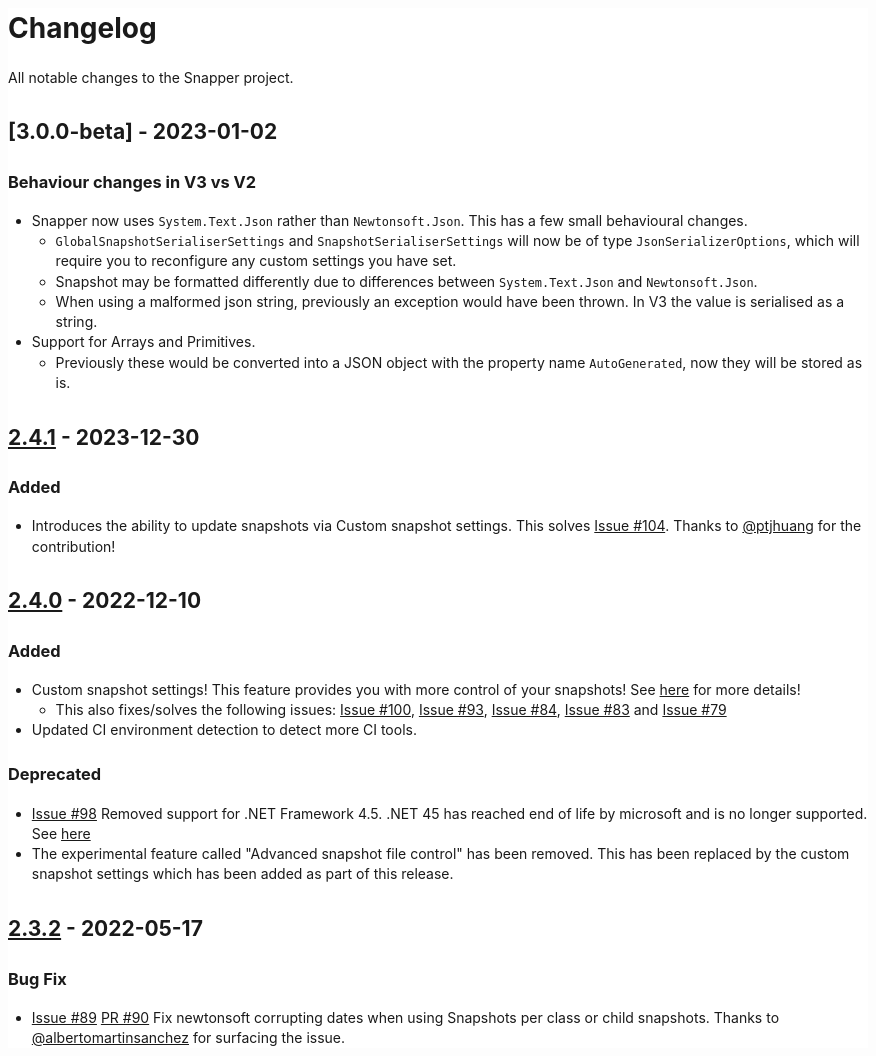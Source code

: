 # Changelog
All notable changes to the Snapper project.

## [3.0.0-beta] - 2023-01-02
### Behaviour changes in V3 vs V2
- Snapper now uses `System.Text.Json` rather than `Newtonsoft.Json`. This has a few small behavioural changes.
  - `GlobalSnapshotSerialiserSettings` and `SnapshotSerialiserSettings` will now be of type `JsonSerializerOptions`, which will require you to reconfigure any custom settings you have set.
  - Snapshot may be formatted differently due to differences between `System.Text.Json` and `Newtonsoft.Json`.
  - When using a malformed json string, previously an exception would have been thrown. In V3 the value is serialised as a string.
- Support for Arrays and Primitives.
  - Previously these would be converted into a JSON object with the property name `AutoGenerated`, now they will be stored as is.

## [2.4.1] - 2023-12-30
### Added
- Introduces the ability to update snapshots via Custom snapshot settings. This solves [Issue #104](https://github.com/theramis/Snapper/issues/104). Thanks to [@ptjhuang](https://github.com/ptjhuang) for the contribution!

## [2.4.0] - 2022-12-10
### Added
- Custom snapshot settings! This feature provides you with more control of your snapshots! See [here](https://theramis.github.io/Snapper/#/pages/snapper/custom_snapshot_settings) for more details!
  - This also fixes/solves the following issues: [Issue #100](https://github.com/theramis/Snapper/issues/100), [Issue #93](https://github.com/theramis/Snapper/issues/93), [Issue #84](https://github.com/theramis/Snapper/issues/84), [Issue #83](https://github.com/theramis/Snapper/issues/83) and [Issue #79](https://github.com/theramis/Snapper/issues/79)
- Updated CI environment detection to detect more CI tools.

### Deprecated
- [Issue #98](https://github.com/theramis/Snapper/issues/98) Removed support for .NET Framework 4.5. .NET 45 has reached end of life by microsoft and is no longer supported. See [here](https://endoflife.date/dotnetfx)
- The experimental feature called "Advanced snapshot file control" has been removed. This has been replaced by the custom snapshot settings which has been added as part of this release.

## [2.3.2] - 2022-05-17
### Bug Fix
- [Issue #89](https://github.com/theramis/Snapper/issues/89) [PR #90](https://github.com/theramis/Snapper/pull/90) Fix newtonsoft corrupting dates when using Snapshots per class or child snapshots. Thanks to [@albertomartinsanchez](https://github.com/albertomartinsanchez) for surfacing the issue.


[2.4.1]: https://github.com/theramis/Snapper/compare/2.4.0...2.4.1
[2.4.0]: https://github.com/theramis/Snapper/compare/2.3.2...2.4.0
[2.3.2]: https://github.com/theramis/Snapper/compare/2.3.1...2.3.2
[2.3.1]: https://github.com/theramis/Snapper/compare/2.3.0...2.3.1
[2.3.0]: https://github.com/theramis/Snapper/compare/2.2.4...2.3.0
[2.2.4]: https://github.com/theramis/Snapper/compare/2.2.3...2.2.4
[2.2.3]: https://github.com/theramis/Snapper/compare/2.2.2...2.2.3
[2.2.2]: https://github.com/theramis/Snapper/compare/2.2.1...2.2.2
[2.2.1]: https://github.com/theramis/Snapper/compare/2.2.0...2.2.1
[2.2.0]: https://github.com/theramis/Snapper/compare/2.1.0...2.2.0
[2.1.0]: https://github.com/theramis/Snapper/compare/2.0.1...2.1.0
[2.0.1]: https://github.com/theramis/Snapper/compare/2.0.0...2.0.1
[2.0.0]: https://github.com/theramis/Snapper/compare/1.4.0...2.0.0
[2.0.0-beta3]: https://github.com/theramis/Snapper/compare/2.0.0-beta2...2.0.0-beta3
[2.0.0-beta2]: https://github.com/theramis/Snapper/compare/2.0.0-beta...2.0.0-beta2
[2.0.0-beta]: https://github.com/theramis/Snapper/compare/1.4.0...2.0.0-beta
[1.4.0]: https://github.com/theramis/Snapper/compare/1.3.1...1.4.0
[1.3.1]: https://github.com/theramis/Snapper/compare/1.3.0...1.3.1
[1.3.0]: https://github.com/theramis/Snapper/compare/1.2.0...1.3.0
[1.2.0]: https://github.com/theramis/Snapper/compare/1.1.1...1.2.0
[1.1.1]: https://github.com/theramis/Snapper/compare/1.1.0...1.1.1
[1.1.0]: https://github.com/theramis/Snapper/compare/1.0.1...1.1.0
[1.0.1]: https://github.com/theramis/Snapper/compare/1.0.0...1.0.1
[1.0.0]: https://github.com/theramis/Snapper/tree/1.0.0